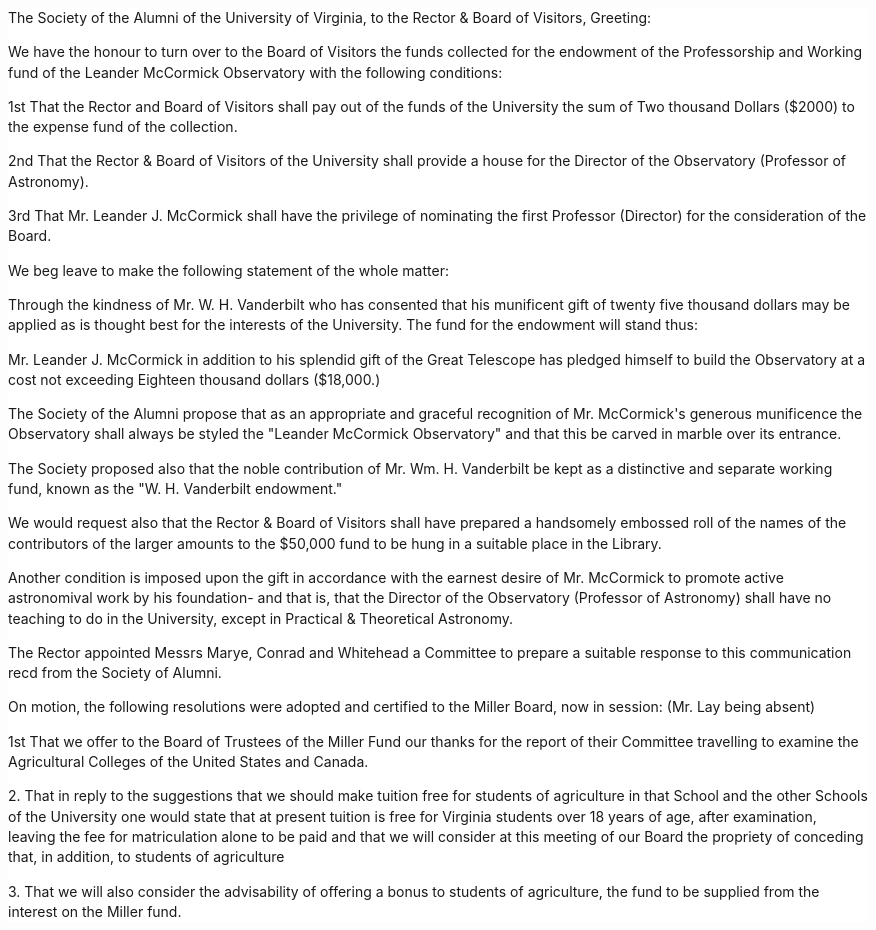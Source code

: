 The Society of the Alumni of the University of Virginia, to the Rector & Board of Visitors, Greeting:

We have the honour to turn over to the Board of Visitors the funds collected for the endowment of the Professorship and Working fund of the Leander McCormick Observatory with the following conditions:

1st That the Rector and Board of Visitors shall pay out of the funds of the University the sum of Two thousand Dollars ($2000) to the expense fund of the collection.

2nd That the Rector & Board of Visitors of the University shall provide a house for the Director of the Observatory (Professor of Astronomy).

3rd That Mr. Leander J. McCormick shall have the privilege of nominating the first Professor (Director) for the consideration of the Board.

We beg leave to make the following statement of the whole matter:

Through the kindness of Mr. W. H. Vanderbilt who has consented that his munificent gift of twenty five thousand dollars may be applied as is thought best for the interests of the University. The fund for the endowment will stand thus:

Mr. Leander J. McCormick in addition to his splendid gift of the Great Telescope has pledged himself to build the Observatory at a cost not exceeding Eighteen thousand dollars ($18,000.)

The Society of the Alumni propose that as an appropriate and graceful recognition of Mr. McCormick's generous munificence the Observatory shall always be styled the "Leander McCormick Observatory" and that this be carved in marble over its entrance.

The Society proposed also that the noble contribution of Mr. Wm. H. Vanderbilt be kept as a distinctive and separate working fund, known as the "W. H. Vanderbilt endowment."

We would request also that the Rector & Board of Visitors shall have prepared a handsomely embossed roll of the names of the contributors of the larger amounts to the $50,000 fund to be hung in a suitable place in the Library.

Another condition is imposed upon the gift in accordance with the earnest desire of Mr. McCormick to promote active astronomival work by his foundation- and that is, that the Director of the Observatory (Professor of Astronomy) shall have no teaching to do in the University, except in Practical & Theoretical Astronomy.

The Rector appointed Messrs Marye, Conrad and Whitehead a Committee to prepare a suitable response to this communication recd from the Society of Alumni.

On motion, the following resolutions were adopted and certified to the Miller Board, now in session: (Mr. Lay being absent)

1st That we offer to the Board of Trustees of the Miller Fund our thanks for the report of their Committee travelling to examine the Agricultural Colleges of the United States and Canada.

2\. That in reply to the suggestions that we should make tuition free for students of agriculture in that School and the other Schools of the University one would state that at present tuition is free for Virginia students over 18 years of age, after examination, leaving the fee for matriculation alone to be paid and that we will consider at this meeting of our Board the propriety of conceding that, in addition, to students of agriculture

3\. That we will also consider the advisability of offering a bonus to students of agriculture, the fund to be supplied from the interest on the Miller fund.
